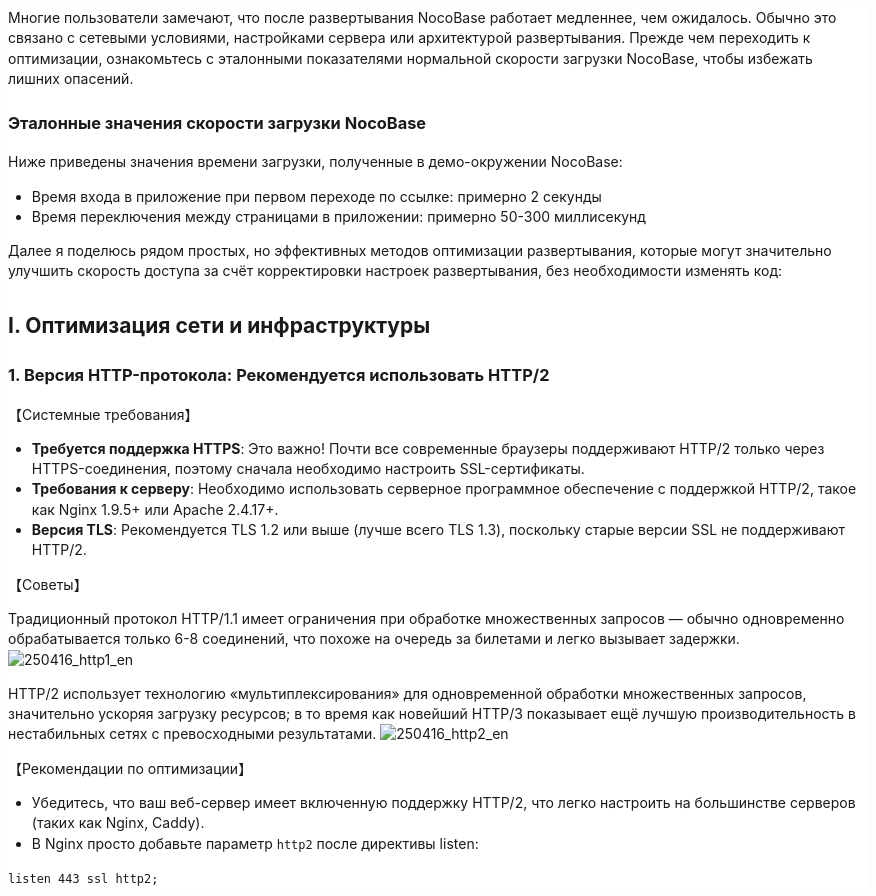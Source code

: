 Многие пользователи замечают, что после развертывания NocoBase работает медленнее, чем ожидалось. Обычно это связано с сетевыми условиями, настройками сервера или архитектурой развертывания. Прежде чем переходить к оптимизации, ознакомьтесь с эталонными показателями нормальной скорости загрузки NocoBase, чтобы избежать лишних опасений.

### Эталонные значения скорости загрузки NocoBase

Ниже приведены значения времени загрузки, полученные в демо-окружении NocoBase:

* Время входа в приложение при первом переходе по ссылке: примерно 2 секунды
* Время переключения между страницами в приложении: примерно 50-300 миллисекунд

<video autoplay loop width="100%">
      <source src="https://static-docs.nocobase.com/886b8e6afd4eea8fd1ff601fdbaecaf0.mp4">
</video>

<video autoplay loop width="100%">
      <source src="https://static-docs.nocobase.com/c240cf4029820f0e4c2bbb58723e2d76.mp4">
</video>

Далее я поделюсь рядом простых, но эффективных методов оптимизации развертывания, которые могут значительно улучшить скорость доступа за счёт корректировки настроек развертывания, без необходимости изменять код:

## I. Оптимизация сети и инфраструктуры

### 1. Версия HTTP-протокола: Рекомендуется использовать HTTP/2

【Системные требования】

- **Требуется поддержка HTTPS**: Это важно! Почти все современные браузеры поддерживают HTTP/2 только через HTTPS-соединения, поэтому сначала необходимо настроить SSL-сертификаты.
- **Требования к серверу**: Необходимо использовать серверное программное обеспечение с поддержкой HTTP/2, такое как Nginx 1.9.5+ или Apache 2.4.17+.
- **Версия TLS**: Рекомендуется TLS 1.2 или выше (лучше всего TLS 1.3), поскольку старые версии SSL не поддерживают HTTP/2.

【Советы】

Традиционный протокол HTTP/1.1 имеет ограничения при обработке множественных запросов — обычно одновременно обрабатывается только 6-8 соединений, что похоже на очередь за билетами и легко вызывает задержки.
![250416_http1_en](https://static-docs.nocobase.com/250416_http1_en.png)

HTTP/2 использует технологию «мультиплексирования» для одновременной обработки множественных запросов, значительно ускоряя загрузку ресурсов; в то время как новейший HTTP/3 показывает ещё лучшую производительность в нестабильных сетях с превосходными результатами.
![250416_http2_en](https://static-docs.nocobase.com/250416_http2_en.png)

【Рекомендации по оптимизации】

- Убедитесь, что ваш веб-сервер имеет включенную поддержку HTTP/2, что легко настроить на большинстве серверов (таких как Nginx, Caddy).
- В Nginx просто добавьте параметр `http2` после директивы listen:
```nginx
listen 443 ssl http2;
```
